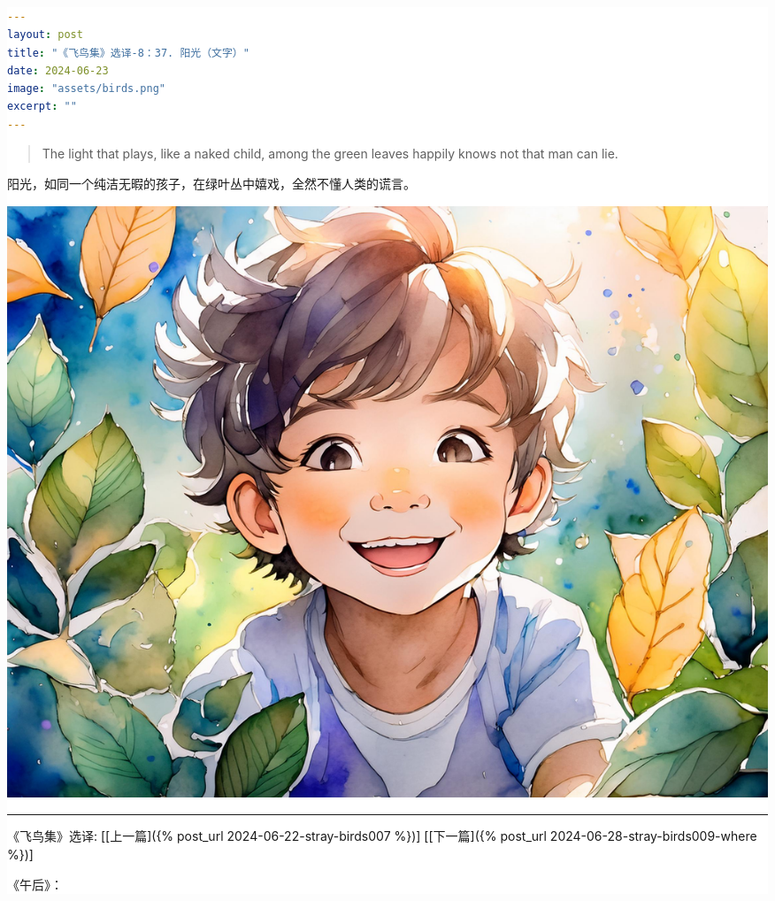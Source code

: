 ```yaml
---
layout: post
title: "《飞鸟集》选译-8：37. 阳光（文字）"
date: 2024-06-23
image: "assets/birds.png"
excerpt: ""
---
```


>The light that plays, like a naked child, among the green leaves happily knows not that man can lie.

阳光，如同一个纯洁无暇的孩子，在绿叶丛中嬉戏，全然不懂人类的谎言。

<img src="/assets/light-and-kid.jpg" width="100%" />

----
《飞鸟集》选译: \[[上一篇]({% post_url 2024-06-22-stray-birds007 %})\] \[[下一篇]({% post_url 2024-06-28-stray-birds009-where %})\] 

《午后》：
